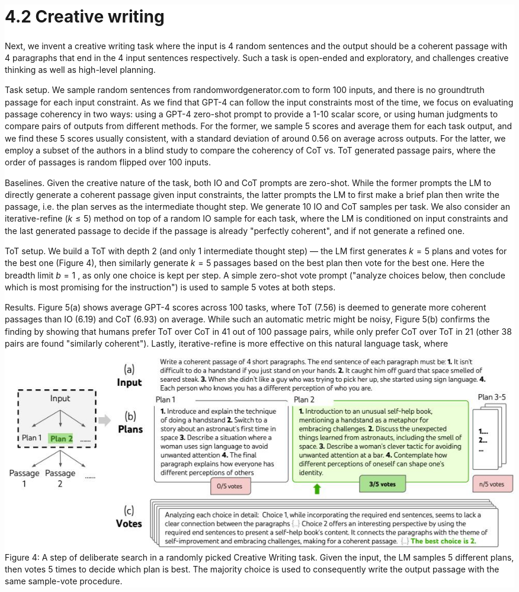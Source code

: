 # 4.2 Creative writing

Next, we invent a creative writing task where the input is 4 random sentences and the output should be a coherent passage with 4 paragraphs that end in the 4 input sentences respectively. Such a task is open-ended and exploratory, and challenges creative thinking as well as high-level planning.

Task setup. We sample random sentences from randomwordgenerator.com to form 100 inputs, and there is no groundtruth passage for each input constraint. As we find that GPT-4 can follow the input constraints most of the time, we focus on evaluating passage coherency in two ways: using a GPT-4 zero-shot prompt to provide a 1-10 scalar score, or using human judgments to compare pairs of outputs from different methods. For the former, we sample 5 scores and average them for each task output, and we find these 5 scores usually consistent, with a standard deviation of around 0.56 on average across outputs. For the latter, we employ a subset of the authors in a blind study to compare the coherency of CoT vs. ToT generated passage pairs, where the order of passages is random flipped over 100 inputs.

Baselines. Given the creative nature of the task, both IO and CoT prompts are zero-shot. While the former prompts the LM to directly generate a coherent passage given input constraints, the latter prompts the LM to first make a brief plan then write the passage, i.e. the plan serves as the intermediate thought step. We generate 10 IO and CoT samples per task. We also consider an iterative-refine  $(k \leq 5)$  method on top of a random IO sample for each task, where the LM is conditioned on input constraints and the last generated passage to decide if the passage is already "perfectly coherent", and if not generate a refined one.

ToT setup. We build a ToT with depth 2 (and only 1 intermediate thought step) — the LM first generates  $k = 5$  plans and votes for the best one (Figure 4), then similarly generate  $k = 5$  passages based on the best plan then vote for the best one. Here the breadth limit  $b = 1$ , as only one choice is kept per step. A simple zero-shot vote prompt ("analyze choices below, then conclude which is most promising for the instruction") is used to sample 5 votes at both steps.

Results. Figure 5(a) shows average GPT-4 scores across 100 tasks, where ToT (7.56) is deemed to generate more coherent passages than IO (6.19) and CoT (6.93) on average. While such an automatic metric might be noisy, Figure 5(b) confirms the finding by showing that humans prefer ToT over CoT in 41 out of 100 passage pairs, while only prefer CoT over ToT in 21 (other 38 pairs are found "similarly coherent"). Lastly, iterative-refine is more effective on this natural language task, where

![](images/f7ae7c06e09a2a0c57550ae1635f5a62fe76098025b96dc6895d4a55e7f1dda0.jpg)  
Figure 4: A step of deliberate search in a randomly picked Creative Writing task. Given the input, the LM samples 5 different plans, then votes 5 times to decide which plan is best. The majority choice is used to consequently write the output passage with the same sample-vote procedure.
